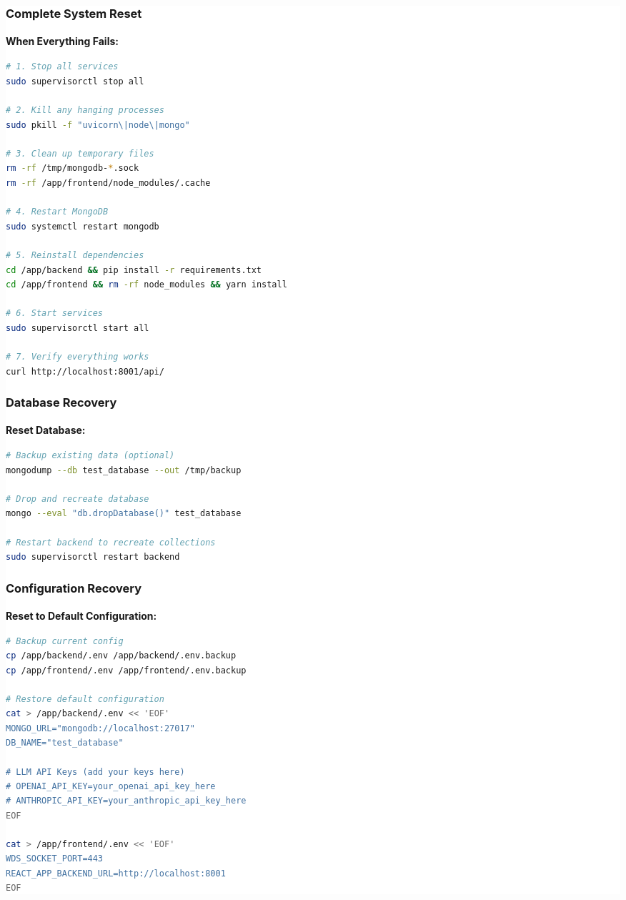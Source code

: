### Complete System Reset

**When Everything Fails:**
```bash
# 1. Stop all services
sudo supervisorctl stop all

# 2. Kill any hanging processes
sudo pkill -f "uvicorn\|node\|mongo"

# 3. Clean up temporary files
rm -rf /tmp/mongodb-*.sock
rm -rf /app/frontend/node_modules/.cache

# 4. Restart MongoDB
sudo systemctl restart mongodb

# 5. Reinstall dependencies
cd /app/backend && pip install -r requirements.txt
cd /app/frontend && rm -rf node_modules && yarn install

# 6. Start services
sudo supervisorctl start all

# 7. Verify everything works
curl http://localhost:8001/api/
```

### Database Recovery

**Reset Database:**
```bash
# Backup existing data (optional)
mongodump --db test_database --out /tmp/backup

# Drop and recreate database
mongo --eval "db.dropDatabase()" test_database

# Restart backend to recreate collections
sudo supervisorctl restart backend
```

### Configuration Recovery

**Reset to Default Configuration:**
```bash
# Backup current config
cp /app/backend/.env /app/backend/.env.backup
cp /app/frontend/.env /app/frontend/.env.backup

# Restore default configuration
cat > /app/backend/.env << 'EOF'
MONGO_URL="mongodb://localhost:27017"
DB_NAME="test_database"

# LLM API Keys (add your keys here)
# OPENAI_API_KEY=your_openai_api_key_here
# ANTHROPIC_API_KEY=your_anthropic_api_key_here
EOF

cat > /app/frontend/.env << 'EOF'
WDS_SOCKET_PORT=443
REACT_APP_BACKEND_URL=http://localhost:8001
EOF

```